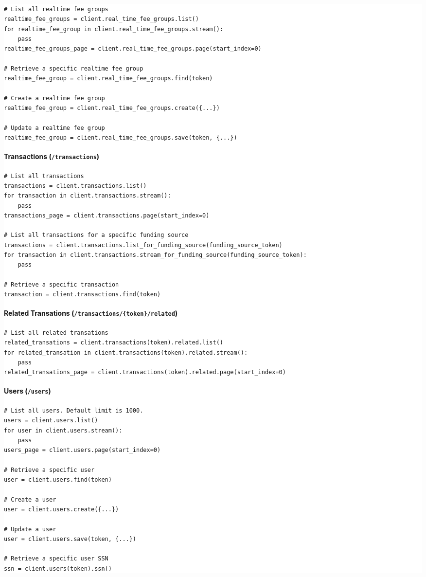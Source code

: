 ```
# List all realtime fee groups
realtime_fee_groups = client.real_time_fee_groups.list()
for realtime_fee_group in client.real_time_fee_groups.stream():
    pass
realtime_fee_groups_page = client.real_time_fee_groups.page(start_index=0)

# Retrieve a specific realtime fee group
realtime_fee_group = client.real_time_fee_groups.find(token)

# Create a realtime fee group
realtime_fee_group = client.real_time_fee_groups.create({...})

# Update a realtime fee group
realtime_fee_group = client.real_time_fee_groups.save(token, {...})
```

#### Transactions (`/transactions`)

```
# List all transactions
transactions = client.transactions.list()
for transaction in client.transactions.stream():
    pass
transactions_page = client.transactions.page(start_index=0)

# List all transactions for a specific funding source
transactions = client.transactions.list_for_funding_source(funding_source_token)
for transaction in client.transactions.stream_for_funding_source(funding_source_token):
    pass

# Retrieve a specific transaction
transaction = client.transactions.find(token)
```

#### Related Transations (`/transactions/{token}/related`)

```
# List all related transations
related_transations = client.transactions(token).related.list()
for related_transation in client.transactions(token).related.stream():
    pass
related_transations_page = client.transactions(token).related.page(start_index=0)
```

#### Users (`/users`)

```
# List all users. Default limit is 1000.
users = client.users.list()
for user in client.users.stream():
    pass
users_page = client.users.page(start_index=0)

# Retrieve a specific user
user = client.users.find(token)

# Create a user
user = client.users.create({...})

# Update a user
user = client.users.save(token, {...})

# Retrieve a specific user SSN
ssn = client.users(token).ssn()

```